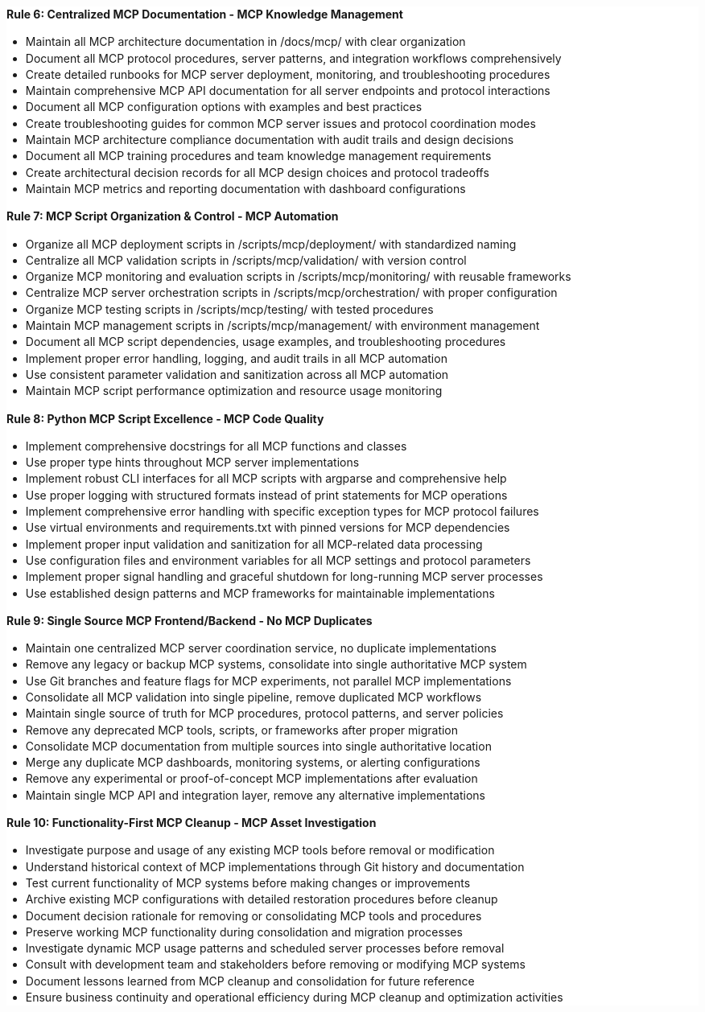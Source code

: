 **Rule 6: Centralized MCP Documentation - MCP Knowledge Management**
- Maintain all MCP architecture documentation in /docs/mcp/ with clear organization
- Document all MCP protocol procedures, server patterns, and integration workflows comprehensively
- Create detailed runbooks for MCP server deployment, monitoring, and troubleshooting procedures
- Maintain comprehensive MCP API documentation for all server endpoints and protocol interactions
- Document all MCP configuration options with examples and best practices
- Create troubleshooting guides for common MCP server issues and protocol coordination modes
- Maintain MCP architecture compliance documentation with audit trails and design decisions
- Document all MCP training procedures and team knowledge management requirements
- Create architectural decision records for all MCP design choices and protocol tradeoffs
- Maintain MCP metrics and reporting documentation with dashboard configurations

**Rule 7: MCP Script Organization & Control - MCP Automation**
- Organize all MCP deployment scripts in /scripts/mcp/deployment/ with standardized naming
- Centralize all MCP validation scripts in /scripts/mcp/validation/ with version control
- Organize MCP monitoring and evaluation scripts in /scripts/mcp/monitoring/ with reusable frameworks
- Centralize MCP server orchestration scripts in /scripts/mcp/orchestration/ with proper configuration
- Organize MCP testing scripts in /scripts/mcp/testing/ with tested procedures
- Maintain MCP management scripts in /scripts/mcp/management/ with environment management
- Document all MCP script dependencies, usage examples, and troubleshooting procedures
- Implement proper error handling, logging, and audit trails in all MCP automation
- Use consistent parameter validation and sanitization across all MCP automation
- Maintain MCP script performance optimization and resource usage monitoring

**Rule 8: Python MCP Script Excellence - MCP Code Quality**
- Implement comprehensive docstrings for all MCP functions and classes
- Use proper type hints throughout MCP server implementations
- Implement robust CLI interfaces for all MCP scripts with argparse and comprehensive help
- Use proper logging with structured formats instead of print statements for MCP operations
- Implement comprehensive error handling with specific exception types for MCP protocol failures
- Use virtual environments and requirements.txt with pinned versions for MCP dependencies
- Implement proper input validation and sanitization for all MCP-related data processing
- Use configuration files and environment variables for all MCP settings and protocol parameters
- Implement proper signal handling and graceful shutdown for long-running MCP server processes
- Use established design patterns and MCP frameworks for maintainable implementations

**Rule 9: Single Source MCP Frontend/Backend - No MCP Duplicates**
- Maintain one centralized MCP server coordination service, no duplicate implementations
- Remove any legacy or backup MCP systems, consolidate into single authoritative MCP system
- Use Git branches and feature flags for MCP experiments, not parallel MCP implementations
- Consolidate all MCP validation into single pipeline, remove duplicated MCP workflows
- Maintain single source of truth for MCP procedures, protocol patterns, and server policies
- Remove any deprecated MCP tools, scripts, or frameworks after proper migration
- Consolidate MCP documentation from multiple sources into single authoritative location
- Merge any duplicate MCP dashboards, monitoring systems, or alerting configurations
- Remove any experimental or proof-of-concept MCP implementations after evaluation
- Maintain single MCP API and integration layer, remove any alternative implementations

**Rule 10: Functionality-First MCP Cleanup - MCP Asset Investigation**
- Investigate purpose and usage of any existing MCP tools before removal or modification
- Understand historical context of MCP implementations through Git history and documentation
- Test current functionality of MCP systems before making changes or improvements
- Archive existing MCP configurations with detailed restoration procedures before cleanup
- Document decision rationale for removing or consolidating MCP tools and procedures
- Preserve working MCP functionality during consolidation and migration processes
- Investigate dynamic MCP usage patterns and scheduled server processes before removal
- Consult with development team and stakeholders before removing or modifying MCP systems
- Document lessons learned from MCP cleanup and consolidation for future reference
- Ensure business continuity and operational efficiency during MCP cleanup and optimization activities
